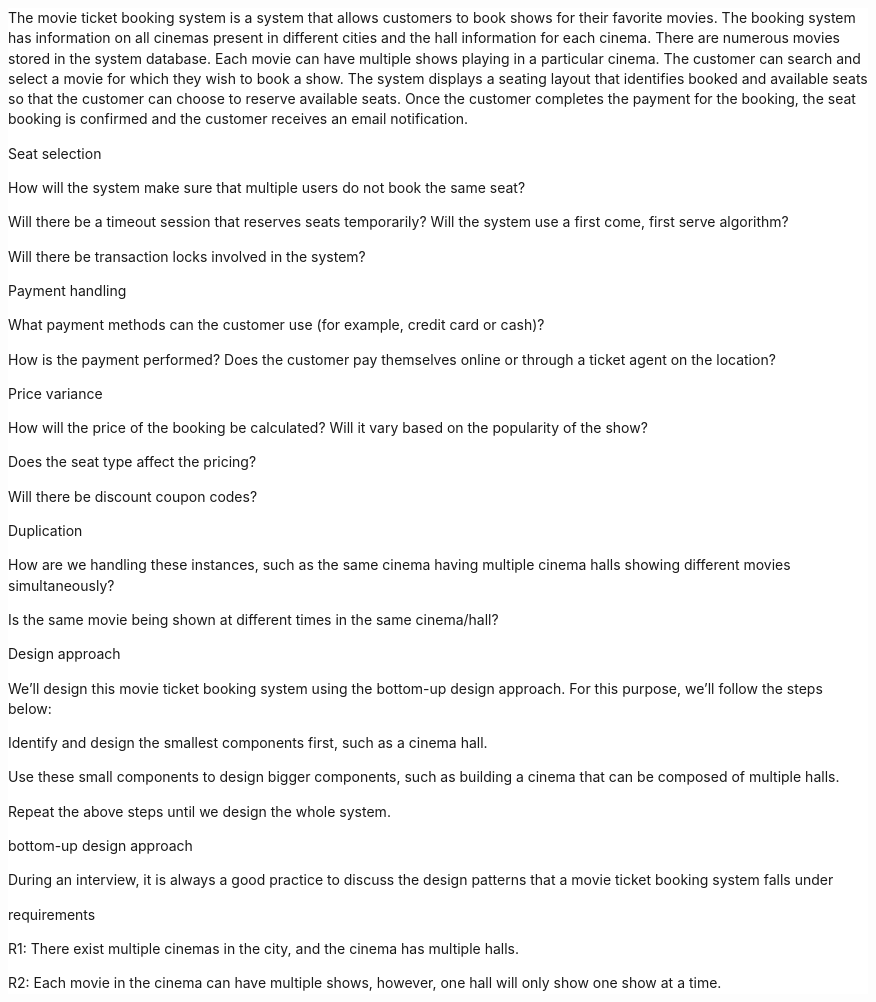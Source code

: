 The movie ticket booking system is a system that allows customers to book shows for their favorite movies. The booking system has information on all cinemas present in different cities and the hall information for each cinema. There are numerous movies stored in the system database. Each movie can have multiple shows playing in a particular cinema. The customer can search and select a movie for which they wish to book a show. The system displays a seating layout that identifies booked and available seats so that the customer can choose to reserve available seats. Once the customer completes the payment for the booking, the seat booking is confirmed and the customer receives an email notification.

Seat selection

How will the system make sure that multiple users do not book the same seat?

Will there be a timeout session that reserves seats temporarily? Will the system use a first come, first serve algorithm?

Will there be transaction locks involved in the system?

Payment handling

What payment methods can the customer use (for example, credit card or cash)?

How is the payment performed? Does the customer pay themselves online or through a ticket agent on the location?

Price variance

How will the price of the booking be calculated? Will it vary based on the popularity of the show?

Does the seat type affect the pricing?

Will there be discount coupon codes?

Duplication

How are we handling these instances, such as the same cinema having multiple cinema halls showing different movies simultaneously?

Is the same movie being shown at different times in the same cinema/hall?

Design approach

We’ll design this movie ticket booking system using the bottom-up design approach. For this purpose, we’ll follow the steps below:

Identify and design the smallest components first, such as a cinema hall.

Use these small components to design bigger components, such as building a cinema that can be composed of multiple halls.

Repeat the above steps until we design the whole system.

bottom-up design approach

During an interview, it is always a good practice to discuss the design patterns that a movie ticket booking system falls under

requirements

R1: There exist multiple cinemas in the city, and the cinema has multiple halls.

R2: Each movie in the cinema can have multiple shows, however, one hall will only show one show at a time.
